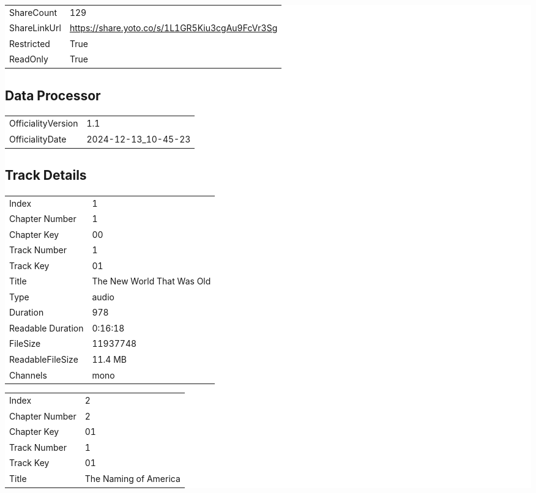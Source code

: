 |  |  |
| - | - |
| ShareCount | 129 |
| ShareLinkUrl | https://share.yoto.co/s/1L1GR5Kiu3cgAu9FcVr3Sg |
| Restricted | True |
| ReadOnly | True |


## Data Processor

|  |  |
| - | - |
| OfficialityVersion | 1.1
| OfficialityDate | 2024-12-13_10-45-23


## Track Details

|  |  |
| - | - |
| Index | 1 |
| Chapter Number | 1 |
| Chapter Key | 00 |
| Track Number | 1 |
| Track Key | 01 |
| Title | The New World That Was Old |
| Type | audio |
| Duration | 978 |
| Readable Duration | 0:16:18 |
| FileSize | 11937748 |
| ReadableFileSize | 11.4 MB |
| Channels | mono |

|  |  |
| - | - |
| Index | 2 |
| Chapter Number | 2 |
| Chapter Key | 01 |
| Track Number | 1 |
| Track Key | 01 |
| Title | The Naming of America |